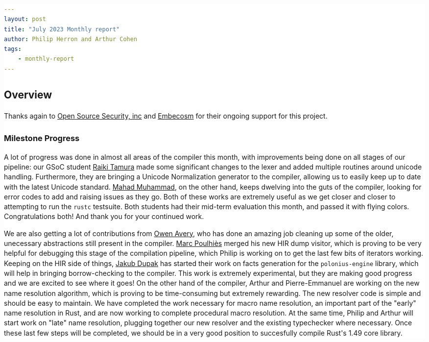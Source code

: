 ```yaml
---
layout: post
title: "July 2023 Monthly report"
author: Philip Herron and Arthur Cohen
tags:
    - monthly-report
---
```


## Overview

Thanks again to [Open Source Security, inc](https://opensrcsec.com/) and
[Embecosm](https://www.embecosm.com/) for their ongoing support for this
project.

### Milestone Progress

A lot of progress was done in almost all areas of the compiler this
month, with improvements being done on all stages of our pipeline: our
GSoC student [Raiki Tamura](https://github.com/tamaroning) made some
significant changes to the lexer and added multiple routines around
unicode handling. Furthermore, they are bringing a Unicode Normalization
generator to the compiler, allowing us to easily keep up to date with
the latest Unicode standard. [Mahad
Muhammad](https://github.com/mahadmuhammad), on the other hand, keeps
dwelving into the guts of the compiler, looking for error codes to add
and raising issues as they go. Both of these works are extremely useful
as we get closer and closer to attempting to run the `rustc` testsuite.
Both students had their mid-term evaluation this month, and passed it
with flying colors. Congratulations both! And thank you for your
continued work.

We are also getting a lot of contributions from [Owen
Avery](https://github.com/powerboat9), who has done an amazing job
cleaning up some of the older, unecessary abstractions still present in
the compiler. [Marc Poulhiès](https://github.com/dkm) merged his new HIR
dump visitor, which is proving to be very helpful for debugging this
stage of the compilation pipeline, which Philip is working on to get the
last few bits of iterators working. Keeping on the HIR side of things,
[Jakub Dupak](https://github.com/jdupak) has started their work on facts
generation for the `polonius-engine` library, which will help in
bringing borrow-checking to the compiler. This work is extremely
experimental, but they are making good progress and we are excited to
see where it goes! On the other hand of the compiler, Arthur and
Pierre-Emmanuel are working on the new name resolution algorithm, which
is proving to be time-consuming but extremely rewarding. The new
resolver code is simple and should be easy to maintain. We have
completed the work necessary for macro name resolution, an important
part of the "early" name resolution in Rust, and are now working to
complete procedural macro resolution. At the same time, Philip and
Arthur will start work on "late" name resolution, plugging together our
new resolver and the existing typechecker where necessary. Once these
last few steps will be completed, we should be in a very good position
to succesfully compile Rust's 1.49 core library.
